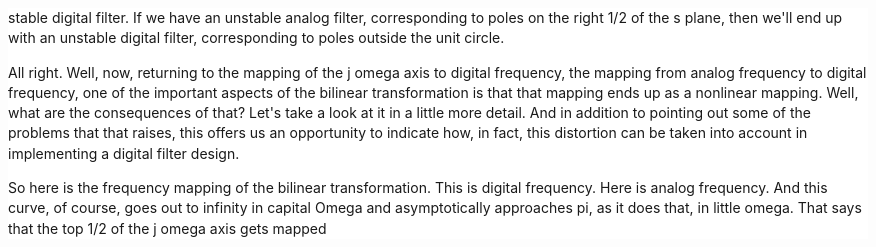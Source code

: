   <span m='983720'>stable</span> <span m='984170'>digital</span> <span m='984530'>filter.</span>
  <span m='986120'>If</span> <span m='986240'>we</span> <span m='986330'>have</span>
  <span m='986750'>an</span> <span m='986900'>unstable</span> <span m='987500'>analog</span>
  <span m='987980'>filter,</span> <span m='988550'>corresponding</span> <span m='989210'>to</span>
  <span m='989300'>poles</span> <span m='989660'>on</span> <span m='989750'>the</span>
  <span m='989810'>right</span> <span m='990050'>1/2</span> <span m='990320'>of</span>
  <span m='990410'>the</span> <span m='990740'>s</span> <span m='990840'>plane,</span>
  <span m='991640'>then</span> <span m='992240'>we'll</span> <span m='992450'>end</span>
  <span m='992660'>up</span> <span m='993050'>with</span> <span m='993500'>an</span>
  <span m='993680'>unstable</span> <span m='994280'>digital</span> <span m='994640'>filter,</span>
  <span m='995090'>corresponding</span> <span m='995780'>to</span> <span m='995900'>poles</span>
  <span m='996440'>outside</span> <span m='996920'>the</span> <span m='997040'>unit</span>
  <span m='997310'>circle.</span> </p><p><span m='999250'>All</span> <span m='999340'>right.</span>
  <span m='999610'>Well,</span> <span m='1000120'>now,</span> <span m='1000540'>returning</span>
  <span m='1001500'>to</span> <span m='1002700'>the</span> <span m='1003210'>mapping</span>
  <span m='1003900'>of</span> <span m='1004050'>the</span> <span m='1004140'>j</span>
  <span m='1004380'>omega</span> <span m='1004740'>axis</span> <span m='1005790'>to</span>
  <span m='1007170'>digital</span> <span m='1007680'>frequency,</span> <span m='1008550'>the</span>
  <span m='1008670'>mapping</span> <span m='1009000'>from</span> <span m='1009180'>analog</span>
  <span m='1009600'>frequency</span> <span m='1010110'>to</span> <span m='1010530'>digital</span>
  <span m='1010980'>frequency,</span> <span m='1012210'>one</span> <span m='1012360'>of</span>
  <span m='1012480'>the</span> <span m='1012600'>important</span> <span m='1013110'>aspects</span>
  <span m='1013770'>of</span> <span m='1013860'>the</span> <span m='1013980'>bilinear</span>
  <span m='1014490'>transformation</span> <span m='1016050'>is</span> <span m='1016230'>that</span>
  <span m='1016440'>that</span> <span m='1016710'>mapping</span> <span m='1017880'>ends</span>
  <span m='1018210'>up</span> <span m='1018600'>as</span> <span m='1018780'>a</span>
  <span m='1018840'>nonlinear</span> <span m='1019470'>mapping.</span> <span m='1022340'>Well,</span>
  <span m='1022940'>what</span> <span m='1023120'>are</span> <span m='1023150'>the</span>
  <span m='1023270'>consequences</span> <span m='1024109'>of</span> <span m='1024230'>that?</span>
  <span m='1024800'>Let's</span> <span m='1025250'>take</span> <span m='1025520'>a</span>
  <span m='1025550'>look</span> <span m='1025849'>at</span> <span m='1026089'>it</span>
  <span m='1026390'>in</span> <span m='1026990'>a</span> <span m='1027050'>little</span>
  <span m='1027290'>more</span> <span m='1027530'>detail.</span> <span m='1029540'>And</span>
  <span m='1030290'>in</span> <span m='1030410'>addition</span> <span m='1030829'>to</span>
  <span m='1030950'>pointing</span> <span m='1031369'>out</span> <span m='1032119'>some</span>
  <span m='1032390'>of</span> <span m='1032480'>the</span> <span m='1032599'>problems</span>
  <span m='1032899'>that</span> <span m='1033200'>that</span> <span m='1033530'>raises,</span>
  <span m='1034640'>this</span> <span m='1035390'>offers</span> <span m='1035839'>us</span>
  <span m='1036079'>an</span> <span m='1036200'>opportunity</span> <span m='1037550'>to</span>
  <span m='1038180'>indicate</span> <span m='1039230'>how,</span> <span m='1039680'>in</span>
  <span m='1039800'>fact,</span> <span m='1040430'>this</span> <span m='1040609'>distortion</span>
  <span m='1041839'>can</span> <span m='1041990'>be</span> <span m='1042079'>taken</span>
  <span m='1042470'>into</span> <span m='1042710'>account</span> <span m='1043460'>in</span>
  <span m='1044210'>implementing</span> <span m='1044869'>a</span> <span m='1044930'>digital</span>
  <span m='1045319'>filter</span> <span m='1045680'>design.</span> </p><p><span m='1047490'>So</span>
  <span m='1047900'>here</span> <span m='1048319'>is</span> <span m='1048770'>the</span>
  <span m='1050720'>frequency</span> <span m='1051350'>mapping</span> <span m='1052040'>of</span>
  <span m='1052190'>the</span> <span m='1052280'>bilinear</span> <span m='1052790'>transformation.</span>
  <span m='1054060'>This</span> <span m='1054140'>is</span> <span m='1054260'>digital</span>
  <span m='1054650'>frequency.</span> <span m='1055940'>Here</span> <span m='1056120'>is</span>
  <span m='1056210'>analog</span> <span m='1056750'>frequency.</span> <span m='1058280'>And</span>
  <span m='1059030'>this</span> <span m='1059240'>curve,</span> <span m='1059810'>of</span>
  <span m='1059930'>course,</span> <span m='1060200'>goes</span> <span m='1060440'>out</span>
  <span m='1060620'>to</span> <span m='1060800'>infinity</span> <span m='1061730'>in</span>
  <span m='1061850'>capital</span> <span m='1062300'>Omega</span> <span m='1063010'>and</span>
  <span m='1063170'>asymptotically</span> <span m='1064010'>approaches</span> <span
  m='1064520'>pi,</span> <span m='1065600'>as</span> <span m='1065750'>it</span> <span
  m='1065840'>does</span> <span m='1066110'>that,</span> <span m='1066530'>in</span>
  <span m='1066710'>little</span> <span m='1066950'>omega.</span> <span m='1067820'>That</span>
  <span m='1068000'>says</span> <span m='1068360'>that</span> <span m='1068510'>the</span>
  <span m='1068630'>top</span> <span m='1068960'>1/2</span> <span m='1069290'>of</span>
  <span m='1069380'>the</span> <span m='1069470'>j</span> <span m='1069725'>omega</span>
  <span m='1069980'>axis</span> <span m='1071000'>gets</span> <span m='1071210'>mapped</span>